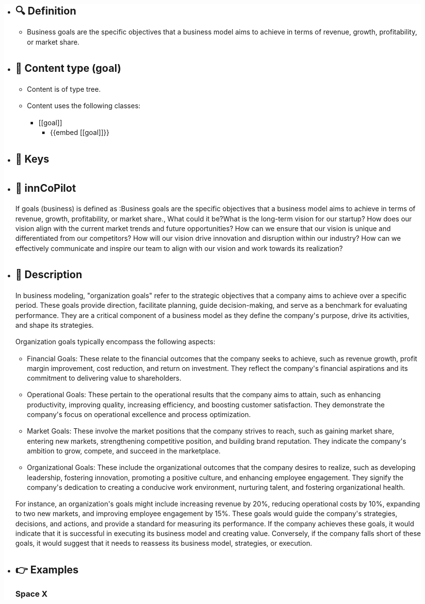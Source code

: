 - ## 🔍 Definition
  - Business goals are the specific objectives that a business model aims to achieve in terms of revenue, growth, profitability, or market share.
- ## 📰 Content type (goal)
  - Content is of type tree.
  
  - Content uses the following classes:
    - [[goal]]
      - {{embed [[goal]]}}
  
- ## 🔑 Keys
  
- ## 🤖 innCoPilot
  If goals (business) is defined as :Business goals are the specific objectives that a business model aims to achieve in terms of revenue, growth, profitability, or market share., What could it be?What is the long-term vision for our startup?
  How does our vision align with the current market trends and future opportunities?
  How can we ensure that our vision is unique and differentiated from our competitors?
  How will our vision drive innovation and disruption within our industry?
  How can we effectively communicate and inspire our team to align with our vision and work towards its realization?
- ## 📖 Description
  In business modeling, "organization goals" refer to the strategic objectives that a company aims to achieve over a specific period. These goals provide direction, facilitate planning, guide decision-making, and serve as a benchmark for evaluating performance. They are a critical component of a business model as they define the company's purpose, drive its activities, and shape its strategies.
  
  Organization goals typically encompass the following aspects:
  
  - Financial Goals: These relate to the financial outcomes that the company seeks to achieve, such as revenue growth, profit margin improvement, cost reduction, and return on investment. They reflect the company's financial aspirations and its commitment to delivering value to shareholders.
  
  - Operational Goals: These pertain to the operational results that the company aims to attain, such as enhancing productivity, improving quality, increasing efficiency, and boosting customer satisfaction. They demonstrate the company's focus on operational excellence and process optimization.
  
  - Market Goals: These involve the market positions that the company strives to reach, such as gaining market share, entering new markets, strengthening competitive position, and building brand reputation. They indicate the company's ambition to grow, compete, and succeed in the marketplace.
  
  - Organizational Goals: These include the organizational outcomes that the company desires to realize, such as developing leadership, fostering innovation, promoting a positive culture, and enhancing employee engagement. They signify the company's dedication to creating a conducive work environment, nurturing talent, and fostering organizational health.
  
  For instance, an organization's goals might include increasing revenue by 20%, reducing operational costs by 10%, expanding to two new markets, and improving employee engagement by 15%. These goals would guide the company's strategies, decisions, and actions, and provide a standard for measuring its performance. If the company achieves these goals, it would indicate that it is successful in executing its business model and creating value. Conversely, if the company falls short of these goals, it would suggest that it needs to reassess its business model, strategies, or execution.
- ## 👉 Examples
  ### Space X
  